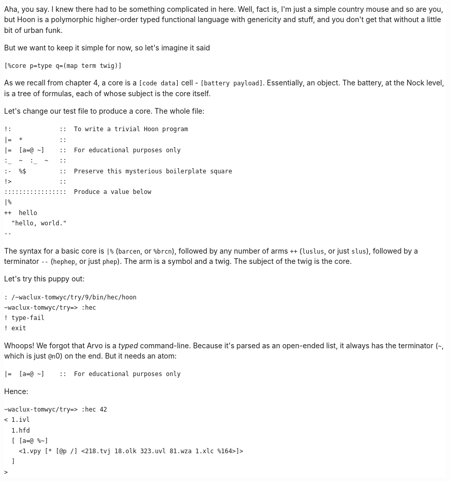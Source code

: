 Aha, you say. I knew there had to be something complicated in here.
Well, fact is, I'm just a simple country mouse and so are you, but Hoon
is a polymorphic higher-order typed functional language with genericity
and stuff, and you don't get that without a little bit of urban funk.

But we want to keep it simple for now, so let's imagine it said

    [%core p=type q=(map term twig)]

As we recall from chapter 4, a core is a `[code data]` cell -
`[battery payload]`. Essentially, an object. The battery, at the Nock
level, is a tree of formulas, each of whose subject is the core itself.

Let's change our test file to produce a core. The whole file:

    !:             ::  To write a trivial Hoon program
    |=  *          ::
    |=  [a=@ ~]    ::  For educational purposes only
    :_  ~  :_  ~   ::
    :-  %$         ::  Preserve this mysterious boilerplate square
    !>             ::
    :::::::::::::::::  Produce a value below
    |%
    ++  hello
      "hello, world."
    --

The syntax for a basic core is `|%` (`barcen`, or `%brcn`), followed by
any number of arms `++` (`luslus`, or just `slus`), followed by a
terminator `--` (`hephep`, or just `phep`). The arm is a symbol and a
twig. The subject of the twig is the core.

Let's try this puppy out:

    : /~waclux-tomwyc/try/9/bin/hec/hoon
    ~waclux-tomwyc/try=> :hec
    ! type-fail
    ! exit

Whoops! We forgot that Arvo is a *typed* command-line. Because it's
parsed as an open-ended list, it always has the terminator (`~`, which
is just `@n`0) on the end. But it needs an atom:

    |=  [a=@ ~]    ::  For educational purposes only

Hence:

    ~waclux-tomwyc/try=> :hec 42
    < 1.ivl
      1.hfd
      [ [a=@ %~]
        <1.vpy [* [@p /] <218.tvj 18.olk 323.uvl 81.wza 1.xlc %164>]>
      ]
    >

